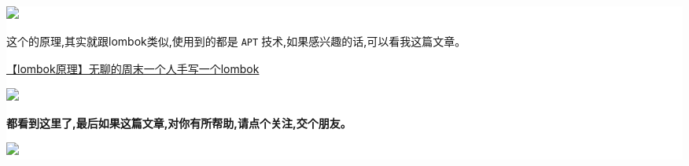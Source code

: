 ![](https://img.springlearn.cn/blog/21fe9b4d82feb3f7e88e2d1bffde298d.png)

这个的原理,其实就跟lombok类似,使用到的都是 `APT` 技术,如果感兴趣的话,可以看我这篇文章。

[【lombok原理】无聊的周末一个人手写一个lombok](https://springlearn.blog.csdn.net/article/details/126695402)



![](https://img.springlearn.cn/learn_aecfc8e243edb199c726728413b1522c.gif)

**都看到这里了,最后如果这篇文章,对你有所帮助,请点个关注,交个朋友。**

![](https://img-blog.csdnimg.cn/img_convert/9e7a3d6be0b037aa72c573cb91fa2e30.png)
